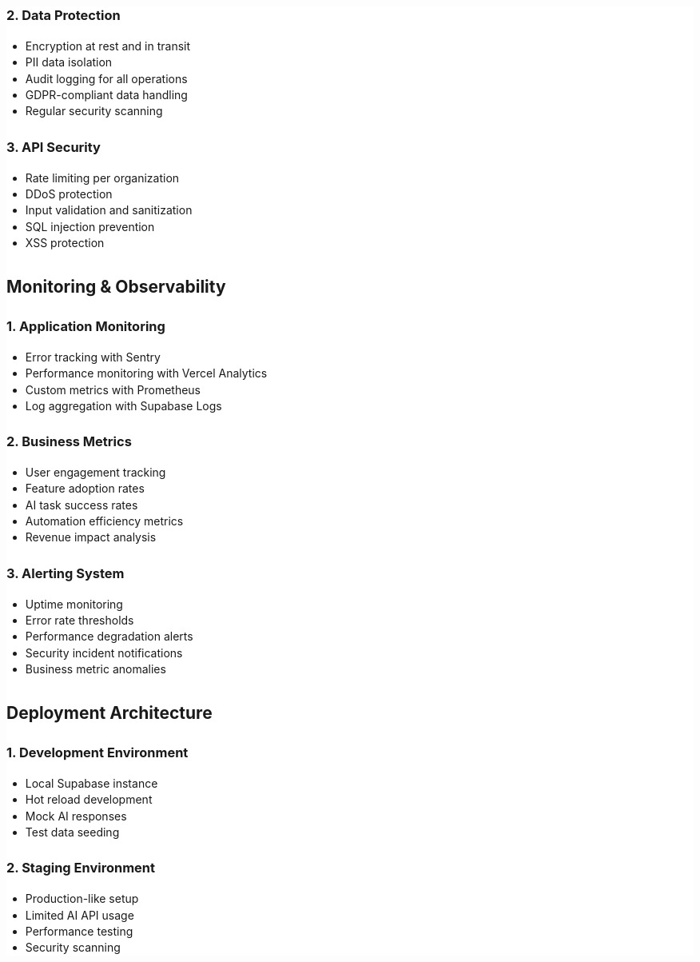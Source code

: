 ### 2. Data Protection
- Encryption at rest and in transit
- PII data isolation
- Audit logging for all operations
- GDPR-compliant data handling
- Regular security scanning

### 3. API Security
- Rate limiting per organization
- DDoS protection
- Input validation and sanitization
- SQL injection prevention
- XSS protection

## Monitoring & Observability

### 1. Application Monitoring
- Error tracking with Sentry
- Performance monitoring with Vercel Analytics
- Custom metrics with Prometheus
- Log aggregation with Supabase Logs

### 2. Business Metrics
- User engagement tracking
- Feature adoption rates
- AI task success rates
- Automation efficiency metrics
- Revenue impact analysis

### 3. Alerting System
- Uptime monitoring
- Error rate thresholds
- Performance degradation alerts
- Security incident notifications
- Business metric anomalies

## Deployment Architecture

### 1. Development Environment
- Local Supabase instance
- Hot reload development
- Mock AI responses
- Test data seeding

### 2. Staging Environment
- Production-like setup
- Limited AI API usage
- Performance testing
- Security scanning
